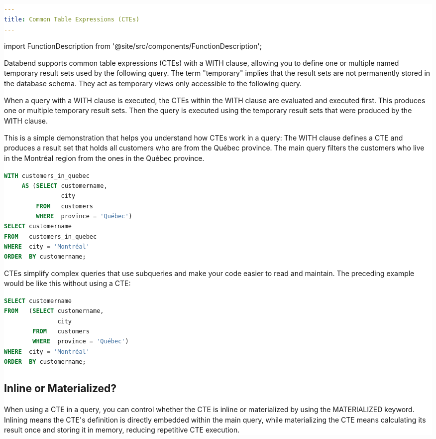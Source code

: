 ```yaml
---
title: Common Table Expressions (CTEs)
---
```

import FunctionDescription from '@site/src/components/FunctionDescription';

<FunctionDescription description="Introduced or updated: v1.2.530"/>

Databend supports common table expressions (CTEs) with a WITH clause, allowing you to define one or multiple named temporary result sets used by the following query. The term "temporary" implies that the result sets are not permanently stored in the database schema. They act as temporary views only accessible to the following query.

When a query with a WITH clause is executed, the CTEs within the WITH clause are evaluated and executed first. This produces one or multiple temporary result sets. Then the query is executed using the temporary result sets that were produced by the WITH clause. 

This is a simple demonstration that helps you understand how CTEs work in a query: The WITH clause defines a CTE and produces a result set that holds all customers who are from the Québec province. The main query filters the customers who live in the Montréal region from the ones in the Québec province.

```sql
WITH customers_in_quebec 
     AS (SELECT customername, 
                city 
         FROM   customers 
         WHERE  province = 'Québec') 
SELECT customername 
FROM   customers_in_quebec
WHERE  city = 'Montréal' 
ORDER  BY customername; 
```

CTEs simplify complex queries that use subqueries and make your code easier to read and maintain. The preceding example would be like this without using a CTE:

```sql
SELECT customername 
FROM   (SELECT customername, 
               city 
        FROM   customers 
        WHERE  province = 'Québec') 
WHERE  city = 'Montréal' 
ORDER  BY customername; 
```

## Inline or Materialized?

When using a CTE in a query, you can control whether the CTE is inline or materialized by using the MATERIALIZED keyword. Inlining means the CTE's definition is directly embedded within the main query, while materializing the CTE means calculating its result once and storing it in memory, reducing repetitive CTE execution.
